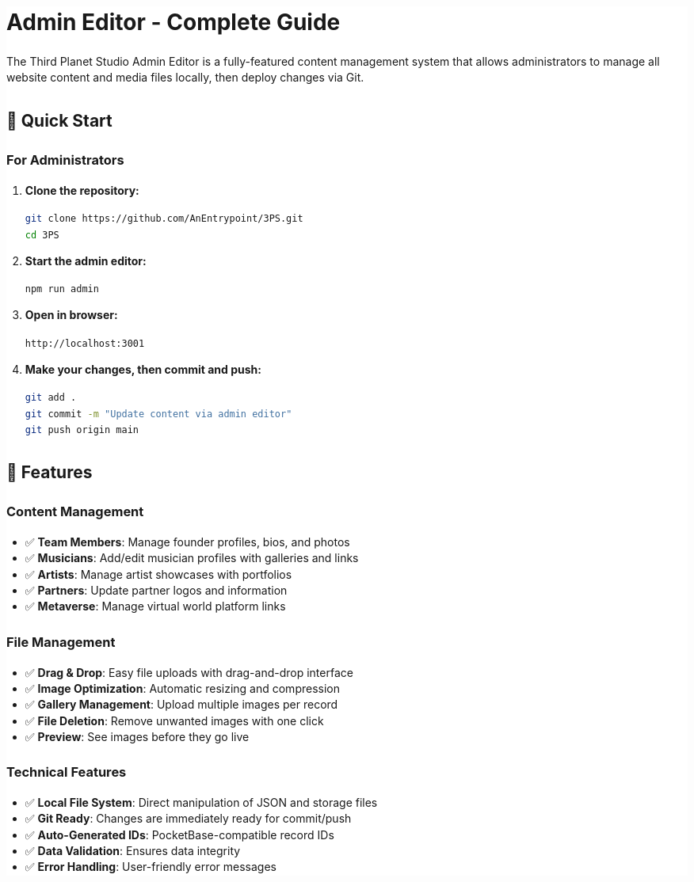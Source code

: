 # Admin Editor - Complete Guide

The Third Planet Studio Admin Editor is a fully-featured content management system that allows administrators to manage all website content and media files locally, then deploy changes via Git.

## 🚀 Quick Start

### For Administrators

1. **Clone the repository:**
   ```bash
   git clone https://github.com/AnEntrypoint/3PS.git
   cd 3PS
   ```

2. **Start the admin editor:**
   ```bash
   npm run admin
   ```

3. **Open in browser:**
   ```
   http://localhost:3001
   ```

4. **Make your changes, then commit and push:**
   ```bash
   git add .
   git commit -m "Update content via admin editor"
   git push origin main
   ```

## 🎯 Features

### Content Management
- ✅ **Team Members**: Manage founder profiles, bios, and photos
- ✅ **Musicians**: Add/edit musician profiles with galleries and links
- ✅ **Artists**: Manage artist showcases with portfolios
- ✅ **Partners**: Update partner logos and information
- ✅ **Metaverse**: Manage virtual world platform links

### File Management
- ✅ **Drag & Drop**: Easy file uploads with drag-and-drop interface
- ✅ **Image Optimization**: Automatic resizing and compression
- ✅ **Gallery Management**: Upload multiple images per record
- ✅ **File Deletion**: Remove unwanted images with one click
- ✅ **Preview**: See images before they go live

### Technical Features
- ✅ **Local File System**: Direct manipulation of JSON and storage files
- ✅ **Git Ready**: Changes are immediately ready for commit/push
- ✅ **Auto-Generated IDs**: PocketBase-compatible record IDs
- ✅ **Data Validation**: Ensures data integrity
- ✅ **Error Handling**: User-friendly error messages
